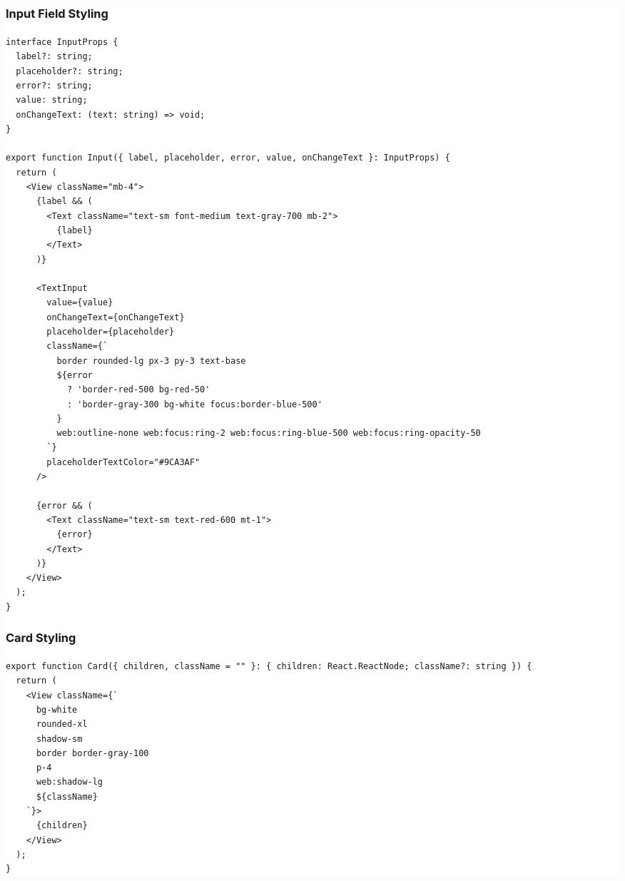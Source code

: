 ### Input Field Styling
```tsx
interface InputProps {
  label?: string;
  placeholder?: string;
  error?: string;
  value: string;
  onChangeText: (text: string) => void;
}

export function Input({ label, placeholder, error, value, onChangeText }: InputProps) {
  return (
    <View className="mb-4">
      {label && (
        <Text className="text-sm font-medium text-gray-700 mb-2">
          {label}
        </Text>
      )}

      <TextInput
        value={value}
        onChangeText={onChangeText}
        placeholder={placeholder}
        className={`
          border rounded-lg px-3 py-3 text-base
          ${error
            ? 'border-red-500 bg-red-50'
            : 'border-gray-300 bg-white focus:border-blue-500'
          }
          web:outline-none web:focus:ring-2 web:focus:ring-blue-500 web:focus:ring-opacity-50
        `}
        placeholderTextColor="#9CA3AF"
      />

      {error && (
        <Text className="text-sm text-red-600 mt-1">
          {error}
        </Text>
      )}
    </View>
  );
}
```

### Card Styling
```tsx
export function Card({ children, className = "" }: { children: React.ReactNode; className?: string }) {
  return (
    <View className={`
      bg-white
      rounded-xl
      shadow-sm
      border border-gray-100
      p-4
      web:shadow-lg
      ${className}
    `}>
      {children}
    </View>
  );
}

```